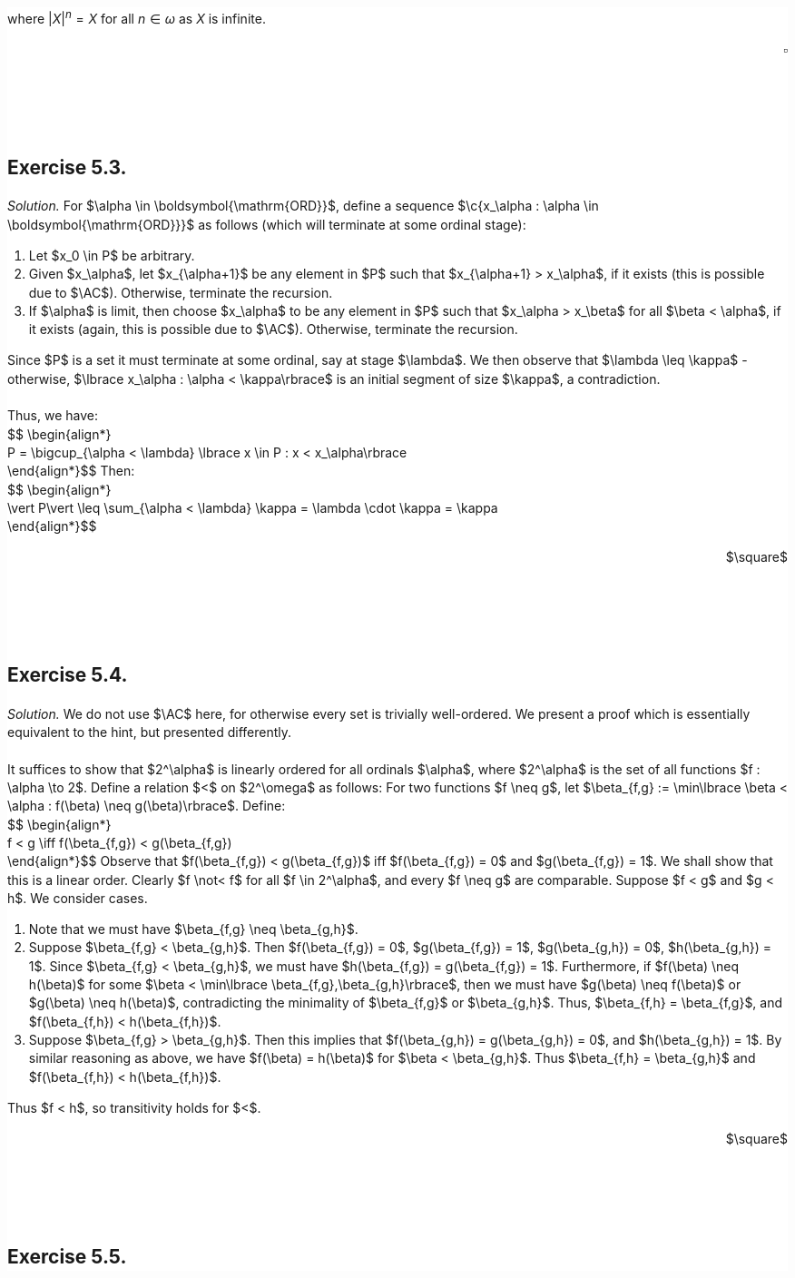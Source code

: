where $\vert X\vert ^n = X$ for all $n \in \omega$ as $X$ is infinite.<p align="right">$\square$</p><br/>
<br/>
<a name="ex5.3"></a><br/>
<h2>Exercise 5.3.</h2>
<i>Solution.</i> For $\alpha \in \boldsymbol{\mathrm{ORD}}$, define a sequence $\c{x_\alpha : \alpha \in \boldsymbol{\mathrm{ORD}}}$ as follows (which will terminate at some ordinal stage):
<ol>
<li> Let $x_0 \in P$ be arbitrary.</li>
<li> Given $x_\alpha$, let $x_{\alpha+1}$ be any element in $P$ such that $x_{\alpha+1} > x_\alpha$, if it exists (this is possible due to $\AC$). Otherwise, terminate the recursion.</li>
<li> If $\alpha$ is limit, then choose $x_\alpha$ to be any element in $P$ such that $x_\alpha > x_\beta$ for all $\beta < \alpha$, if it exists (again, this is possible due to $\AC$). Otherwise, terminate the recursion.</li></ol>
Since $P$ is a set it must terminate at some ordinal, say at stage $\lambda$. We then observe that $\lambda \leq \kappa$ - otherwise, $\lbrace x_\alpha : \alpha < \kappa\rbrace$ is an initial segment of size $\kappa$, a contradiction.<br/>
<br/>
Thus, we have:<br/>
$$
\begin{align*}<br/>
P = \bigcup_{\alpha < \lambda} \lbrace x \in P : x < x_\alpha\rbrace<br/>
\end{align*}$$
Then:<br/>
$$
\begin{align*}<br/>
\vert P\vert  \leq \sum_{\alpha < \lambda} \kappa = \lambda \cdot \kappa = \kappa<br/>
\end{align*}$$
<p align="right">$\square$</p><br/>
<br/>
<a name="ex5.4"></a><br/>
<h2>Exercise 5.4.</h2>
<i>Solution.</i> We do not use $\AC$ here, for otherwise every set is trivially well-ordered. We present a proof which is essentially equivalent to the hint, but presented differently.<br/>
<br/>
It suffices to show that $2^\alpha$ is linearly ordered for all ordinals $\alpha$, where $2^\alpha$ is the set of all functions $f : \alpha \to 2$. Define a relation $<$ on $2^\omega$ as follows: For two functions $f \neq g$, let $\beta_{f,g} := \min\lbrace \beta < \alpha : f(\beta) \neq g(\beta)\rbrace$. Define:<br/>
$$
\begin{align*}<br/>
f < g \iff f(\beta_{f,g}) < g(\beta_{f,g})<br/>
\end{align*}$$
Observe that $f(\beta_{f,g}) < g(\beta_{f,g})$ iff $f(\beta_{f,g}) = 0$ and $g(\beta_{f,g}) = 1$. We shall show that this is a linear order. Clearly $f \not< f$ for all $f \in 2^\alpha$, and every $f \neq g$ are comparable. Suppose $f < g$ and $g < h$. We consider cases.
<ol>
<li> Note that we must have $\beta_{f,g} \neq \beta_{g,h}$.</li>
<li> Suppose $\beta_{f,g} < \beta_{g,h}$. Then $f(\beta_{f,g}) = 0$, $g(\beta_{f,g}) = 1$, $g(\beta_{g,h}) = 0$, $h(\beta_{g,h}) = 1$. Since $\beta_{f,g} < \beta_{g,h}$, we must have $h(\beta_{f,g}) = g(\beta_{f,g}) = 1$. Furthermore, if $f(\beta) \neq h(\beta)$ for some $\beta < \min\lbrace \beta_{f,g},\beta_{g,h}\rbrace$, then we must have $g(\beta) \neq f(\beta)$ or $g(\beta) \neq h(\beta)$, contradicting the minimality of $\beta_{f,g}$ or $\beta_{g,h}$. Thus, $\beta_{f,h} = \beta_{f,g}$, and $f(\beta_{f,h}) < h(\beta_{f,h})$.</li>
<li> Suppose $\beta_{f,g} > \beta_{g,h}$. Then this implies that $f(\beta_{g,h}) = g(\beta_{g,h}) = 0$, and $h(\beta_{g,h}) = 1$. By similar reasoning as above, we have $f(\beta) = h(\beta)$ for $\beta < \beta_{g,h}$. Thus $\beta_{f,h} = \beta_{g,h}$ and $f(\beta_{f,h}) < h(\beta_{f,h})$.</li>
</ol>
Thus $f < h$, so transitivity holds for $<$.<p align="right">$\square$</p><br/>
<br/>
<a name="ex5.5"></a><br/>
<h2>Exercise 5.5.</h2>